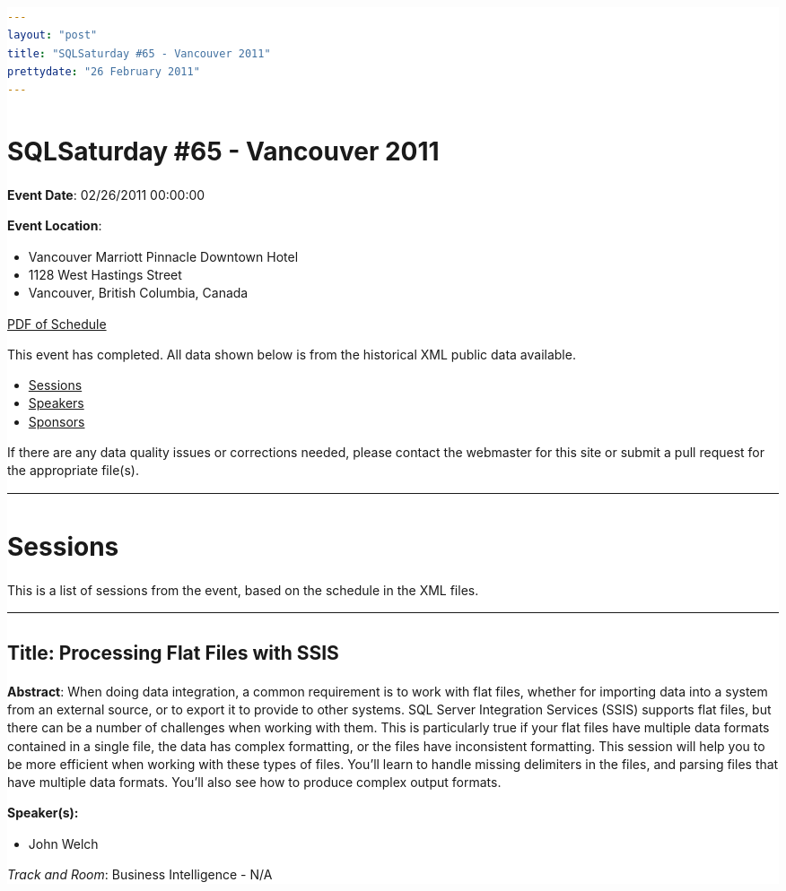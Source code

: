 ```yaml
---
layout: "post" 
title: "SQLSaturday #65 - Vancouver 2011" 
prettydate: "26 February 2011" 
---
```

# SQLSaturday #65 - Vancouver 2011
 
**Event Date**: 02/26/2011 00:00:00
 
**Event Location**:
- Vancouver Marriott Pinnacle Downtown Hotel
- 1128 West Hastings Street
- Vancouver, British Columbia, Canada
 
<a href="/assets/pdf/0065.pdf">PDF of Schedule</a>
 
This event has completed. All data shown below is from the historical XML public data available.
<ul>
   <li><a href="#sessions">Sessions</a></li>
   <li><a href="#speakers">Speakers</a></li>
   <li><a href="#sponsors">Sponsors</a></li>
</ul>
 
 
If there are any data quality issues or corrections needed, please contact the webmaster for this site or submit a pull request for the appropriate file(s). 
 
----------------------------------------------------------------------------------- 
 
# <a name="sessions"></a>Sessions
This is a list of sessions from the event, based on the schedule in the XML files.
 
----------------------------------------------------------------------------------- 
 
## Title: Processing Flat Files with SSIS
 
**Abstract**:
When doing data integration, a common requirement is to work with flat files, whether for importing data into a system from an external source, or to export it to provide to other systems. SQL Server Integration Services (SSIS) supports flat files, but there can be a number of challenges when working with them. This is particularly true if your flat files have multiple data formats contained in a single file, the data has complex formatting, or the files have inconsistent formatting. This session will help you to be more efficient when working with these types of files. You’ll learn to handle missing delimiters in the files, and parsing files that have multiple data formats. You’ll also see how to produce complex output formats.
 
**Speaker(s):**
- John Welch
 
*Track and Room*: Business Intelligence - N/A
 
